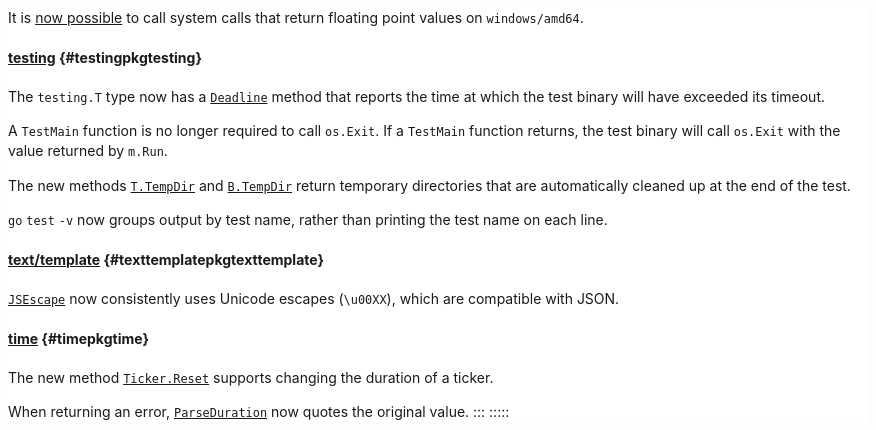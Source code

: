 It is [now possible](/pkg/syscall/#Proc.Call) to call system calls that
return floating point values on `windows/amd64`.

#### [testing](/pkg/testing/) {#testingpkgtesting}

The `testing.T` type now has a [`Deadline`](/pkg/testing/#T.Deadline)
method that reports the time at which the test binary will have exceeded
its timeout.

A `TestMain` function is no longer required to call `os.Exit`. If a
`TestMain` function returns, the test binary will call `os.Exit` with
the value returned by `m.Run`.

The new methods [`T.TempDir`](/pkg/testing/#T.TempDir) and
[`B.TempDir`](/pkg/testing/#B.TempDir) return temporary directories that
are automatically cleaned up at the end of the test.

`go` `test` `-v` now groups output by test name, rather than printing
the test name on each line.

#### [text/template](/pkg/text/template/) {#texttemplatepkgtexttemplate}

[`JSEscape`](/pkg/text/template/#JSEscape) now consistently uses Unicode
escapes (`\u00XX`), which are compatible with JSON.

#### [time](/pkg/time/) {#timepkgtime}

The new method [`Ticker.Reset`](/pkg/time/#Ticker.Reset) supports
changing the duration of a ticker.

When returning an error, [`ParseDuration`](/pkg/time/#ParseDuration) now
quotes the original value.
:::
:::::
